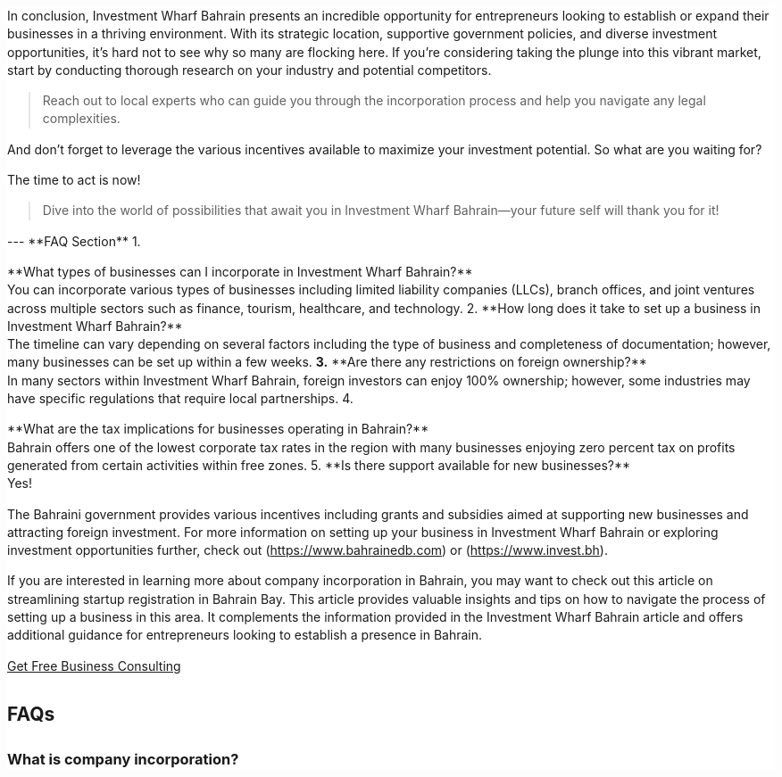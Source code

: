   
In conclusion, Investment Wharf Bahrain presents an incredible opportunity for entrepreneurs looking to establish or expand their businesses in a thriving environment. With its strategic location, supportive government policies, and diverse investment opportunities, it’s hard not to see why so many are flocking here. If you’re considering taking the plunge into this vibrant market, start by conducting thorough research on your industry and potential competitors.
> Reach out to local experts who can guide you through the incorporation process and help you navigate any legal complexities.

And don’t forget to leverage the various incentives available to maximize your investment potential. So what are you waiting for?   
  
The time to act is now!
> Dive into the world of possibilities that await you in Investment Wharf Bahrain—your future self will thank you for it!

--- \*\*FAQ Section\*\* 1.   
  
\*\*What types of businesses can I incorporate in Investment Wharf Bahrain?\*\*  
 You can incorporate various types of businesses including limited liability companies (LLCs), branch offices, and joint ventures across multiple sectors such as finance, tourism, healthcare, and technology. 2. \*\*How long does it take to set up a business in Investment Wharf Bahrain?\*\*  
 The timeline can vary depending on several factors including the type of business and completeness of documentation; however, many businesses can be set up within a few weeks. **3.** \*\*Are there any restrictions on foreign ownership?\*\*  
 In many sectors within Investment Wharf Bahrain, foreign investors can enjoy 100% ownership; however, some industries may have specific regulations that require local partnerships. 4.   
  
\*\*What are the tax implications for businesses operating in Bahrain?\*\*  
 Bahrain offers one of the lowest corporate tax rates in the region with many businesses enjoying zero percent tax on profits generated from certain activities within free zones. 5. \*\*Is there support available for new businesses?\*\*  
 Yes!   
  
The Bahraini government provides various incentives including grants and subsidies aimed at supporting new businesses and attracting foreign investment. For more information on setting up your business in Investment Wharf Bahrain or exploring investment opportunities further, check out (https://www.bahrainedb.com) or (https://www.invest.bh).  
  
If you are interested in learning more about company incorporation in Bahrain, you may want to check out this article on streamlining startup registration in Bahrain Bay. This article provides valuable insights and tips on how to navigate the process of setting up a business in this area. It complements the information provided in the Investment Wharf Bahrain article and offers additional guidance for entrepreneurs looking to establish a presence in Bahrain.  
  
  
  
[Get Free Business Consulting](https://keylinkbh.com/)  
  
  

FAQs
----

  

### What is company incorporation?
